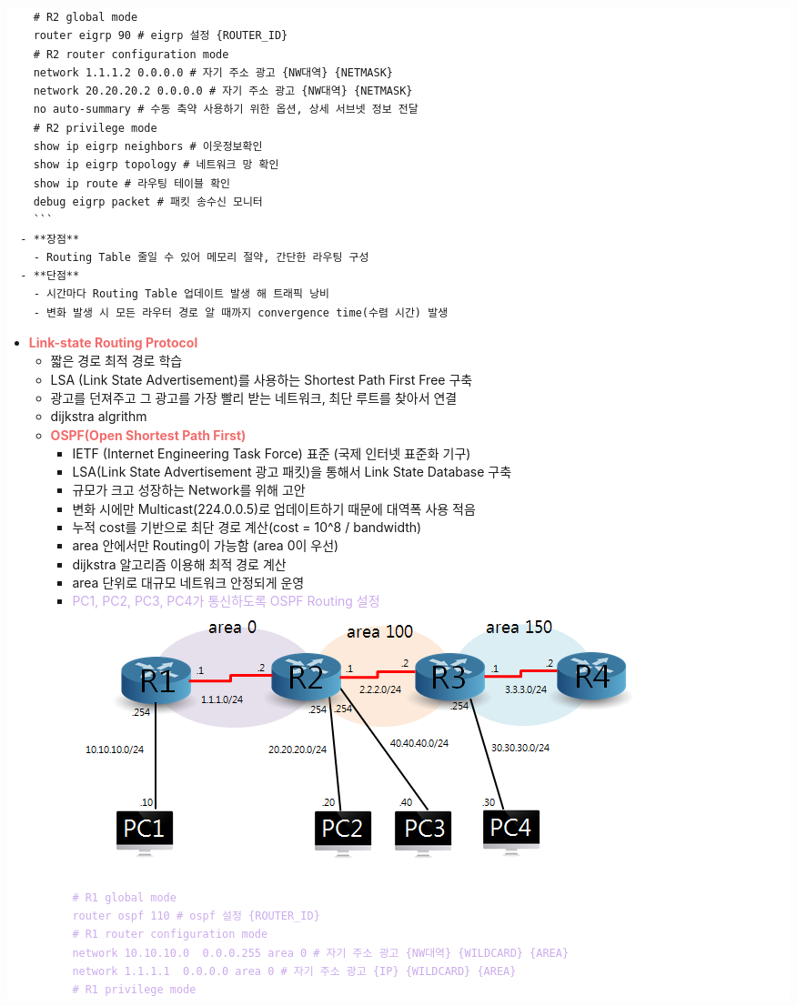 
        ​# R2 global mode
        router eigrp 90 # eigrp 설정 {ROUTER_ID}
        # R2 router configuration mode
        network 1.1.1.2 0.0.0.0 # 자기 주소 광고 {NW대역} {NETMASK}
        network 20.20.20.2 0.0.0.0 # 자기 주소 광고 {NW대역} {NETMASK}
        no auto-summary # 수동 축약 사용하기 위한 옵션, 상세 서브넷 정보 전달
        # R2 privilege mode
        show ip eigrp neighbors # 이웃정보확인
        show ip eigrp topology # 네트워크 망 확인
        show ip route # 라우팅 테이블 확인
        debug eigrp packet # 패킷 송수신 모니터
        ```
      - **장점**
        - Routing Table 줄일 수 있어 메모리 절약, 간단한 라우팅 구성
      - **단점**
        - 시간마다 Routing Table 업데이트 발생 해 트래픽 낭비
        - 변화 발생 시 모든 라우터 경로 알 때까지 convergence time(수렴 시간) 발생  
  - **<span style="color:#F26C6C">Link-state Routing Protocol</span>**  
    - 짧은 경로 최적 경로 학습
    - LSA (Link State Advertisement)를 사용하는 Shortest Path First Free 구축
    - 광고를 던져주고 그  광고를 가장 빨리 받는 네트워크, 최단 루트를 찾아서 연결
    - dijkstra algrithm
    - **<span style="color:#F26C6C">OSPF(Open Shortest Path First)</span>**
      - IETF (Internet Engineering Task Force) 표준 (국제 인터넷 표준화 기구)
      - LSA(Link State Advertisement 광고 패킷)을 통해서 Link State Database 구축
      - 규모가 크고 성장하는 Network를 위해 고안
      - 변화 시에만 Multicast(224.0.0.5)로 업데이트하기 때문에 대역폭 사용 적음
      - 누적 cost를 기반으로 최단 경로 계산(cost = 10^8 / bandwidth)
      - area 안에서만 Routing이 가능함 (area 0이 우선)
      - dijkstra 알고리즘 이용해 최적 경로 계산
      - area 단위로 대규모 네트워크 안정되게 운영
      - <span style="color:rgb(203, 171, 237)">PC1, PC2, PC3, PC4가 통신하도록 OSPF Routing 설정   
        ![image](/assets/img/network/routing-9.jpg)  
        ```shell
        # R1 global mode
        router ospf 110 # ospf 설정 {ROUTER_ID}
        # R1 router configuration mode
        network 10.10.10.0  0.0.0.255 area 0 # 자기 주소 광고 {NW대역} {WILDCARD} {AREA}
        network 1.1.1.1  0.0.0.0 area 0 # 자기 주소 광고 {IP} {WILDCARD} {AREA}
        # R1 privilege mode